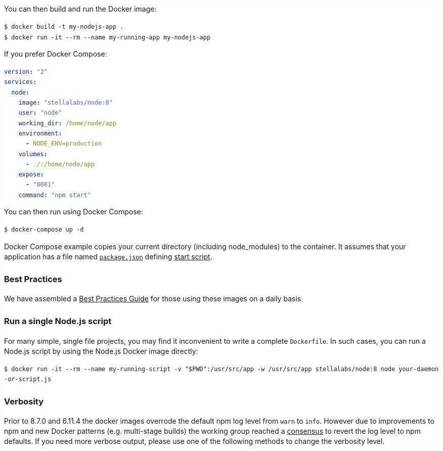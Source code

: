 You can then build and run the Docker image:

```console
$ docker build -t my-nodejs-app .
$ docker run -it --rm --name my-running-app my-nodejs-app
```

If you prefer Docker Compose:

```yml
version: "2"
services:
  node:
    image: "stellalabs/node:8"
    user: "node"
    working_dir: /home/node/app
    environment:
      - NODE_ENV=production
    volumes:
      - ./:/home/node/app
    expose:
      - "8081"
    command: "npm start"
```

You can then run using Docker Compose:

```console
$ docker-compose up -d
```

Docker Compose example copies your current directory (including node_modules) to the container.
It assumes that your application has a file named [`package.json`](https://docs.npmjs.com/files/package.json)
defining [start script](https://docs.npmjs.com/misc/scripts#default-values).

### Best Practices

We have assembled a [Best Practices Guide](./docs/BestPractices.md) for those using these images on a daily basis.

### Run a single Node.js script

For many simple, single file projects, you may find it inconvenient to write a
complete `Dockerfile`. In such cases, you can run a Node.js script by using the
Node.js Docker image directly:

```console
$ docker run -it --rm --name my-running-script -v "$PWD":/usr/src/app -w /usr/src/app stellalabs/node:8 node your-daemon-or-script.js
```

### Verbosity

Prior to 8.7.0 and 6.11.4 the docker images overrode the default npm log
level from `warn` to `info`. However due to improvements to npm and new Docker
patterns (e.g. multi-stage builds) the working group reached a [consensus](https://github.com/nodejs/docker-node/issues/528)
to revert the log level to npm defaults. If you need more verbose output, please
use one of the following methods to change the verbosity level.
